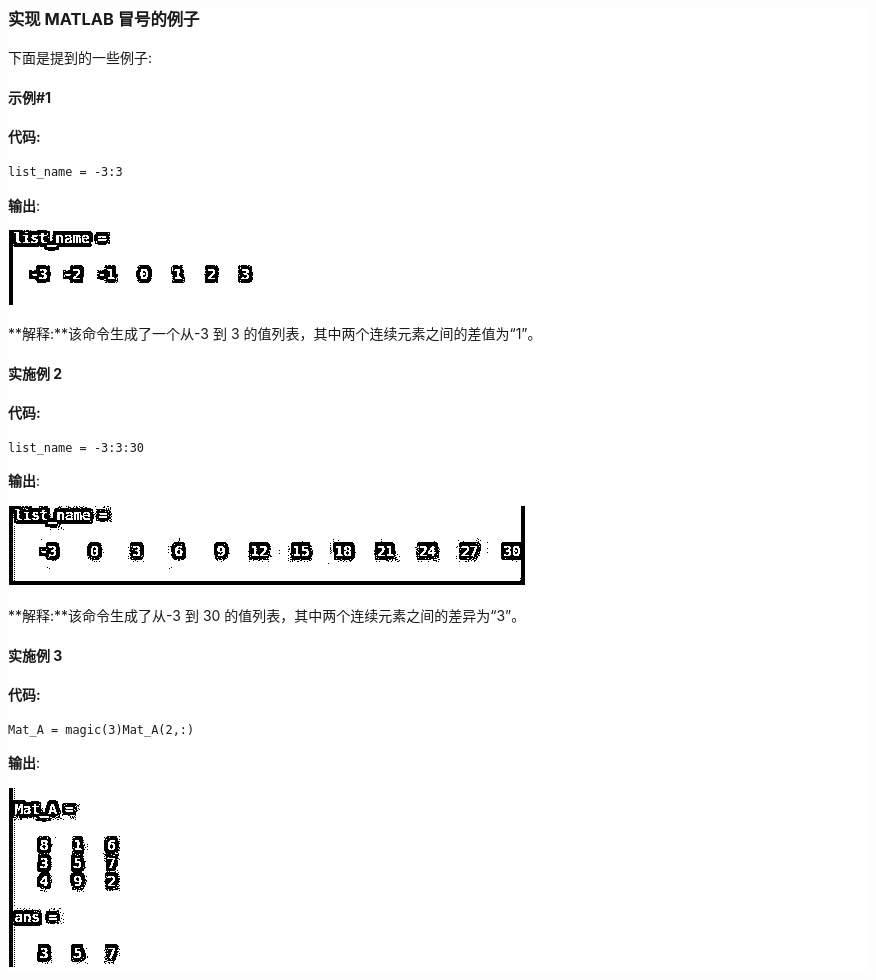 ### 实现 MATLAB 冒号的例子

下面是提到的一些例子:

#### 示例#1

**代码:**

`list_name = -3:3`

**输出**:

![Matlab colon1](img/c3133b36d7fffa7b7c27b72494992955.png)



**解释:**该命令生成了一个从-3 到 3 的值列表，其中两个连续元素之间的差值为“1”。

#### 实施例 2

**代码:**

`list_name = -3:3:30`

**输出**:

![Matlab colon2](img/949897cc2166ae0a4eb3964fa9c1cc87.png)



**解释:**该命令生成了从-3 到 30 的值列表，其中两个连续元素之间的差异为“3”。

#### 实施例 3

**代码:**

`Mat_A = magic(3)Mat_A(2,:)`

**输出**:

![Matlab colon3](img/c998bfb64b62924cd670eddbaf7e81cd.png)
